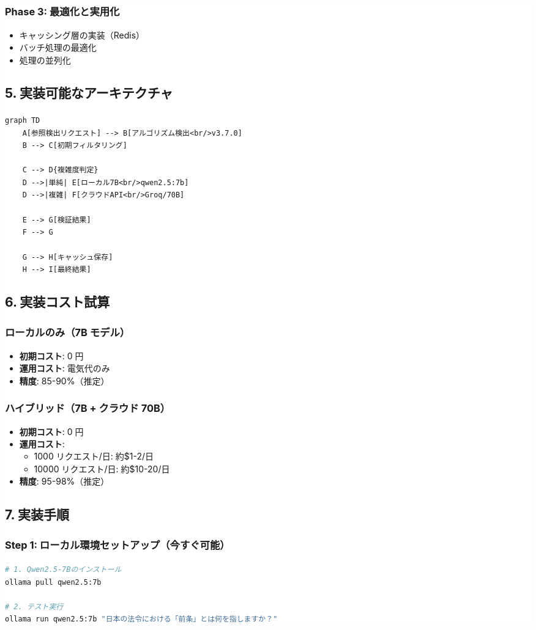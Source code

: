 ### Phase 3: 最適化と実用化

- キャッシング層の実装（Redis）
- バッチ処理の最適化
- 処理の並列化

## 5. 実装可能なアーキテクチャ

```mermaid
graph TD
    A[参照検出リクエスト] --> B[アルゴリズム検出<br/>v3.7.0]
    B --> C[初期フィルタリング]

    C --> D{複雑度判定}
    D -->|単純| E[ローカル7B<br/>qwen2.5:7b]
    D -->|複雑| F[クラウドAPI<br/>Groq/70B]

    E --> G[検証結果]
    F --> G

    G --> H[キャッシュ保存]
    H --> I[最終結果]
```

## 6. 実装コスト試算

### ローカルのみ（7B モデル）

- **初期コスト**: 0 円
- **運用コスト**: 電気代のみ
- **精度**: 85-90%（推定）

### ハイブリッド（7B + クラウド 70B）

- **初期コスト**: 0 円
- **運用コスト**:
  - 1000 リクエスト/日: 約$1-2/日
  - 10000 リクエスト/日: 約$10-20/日
- **精度**: 95-98%（推定）

## 7. 実装手順

### Step 1: ローカル環境セットアップ（今すぐ可能）

```bash
# 1. Qwen2.5-7Bのインストール
ollama pull qwen2.5:7b

# 2. テスト実行
ollama run qwen2.5:7b "日本の法令における「前条」とは何を指しますか？"
```
